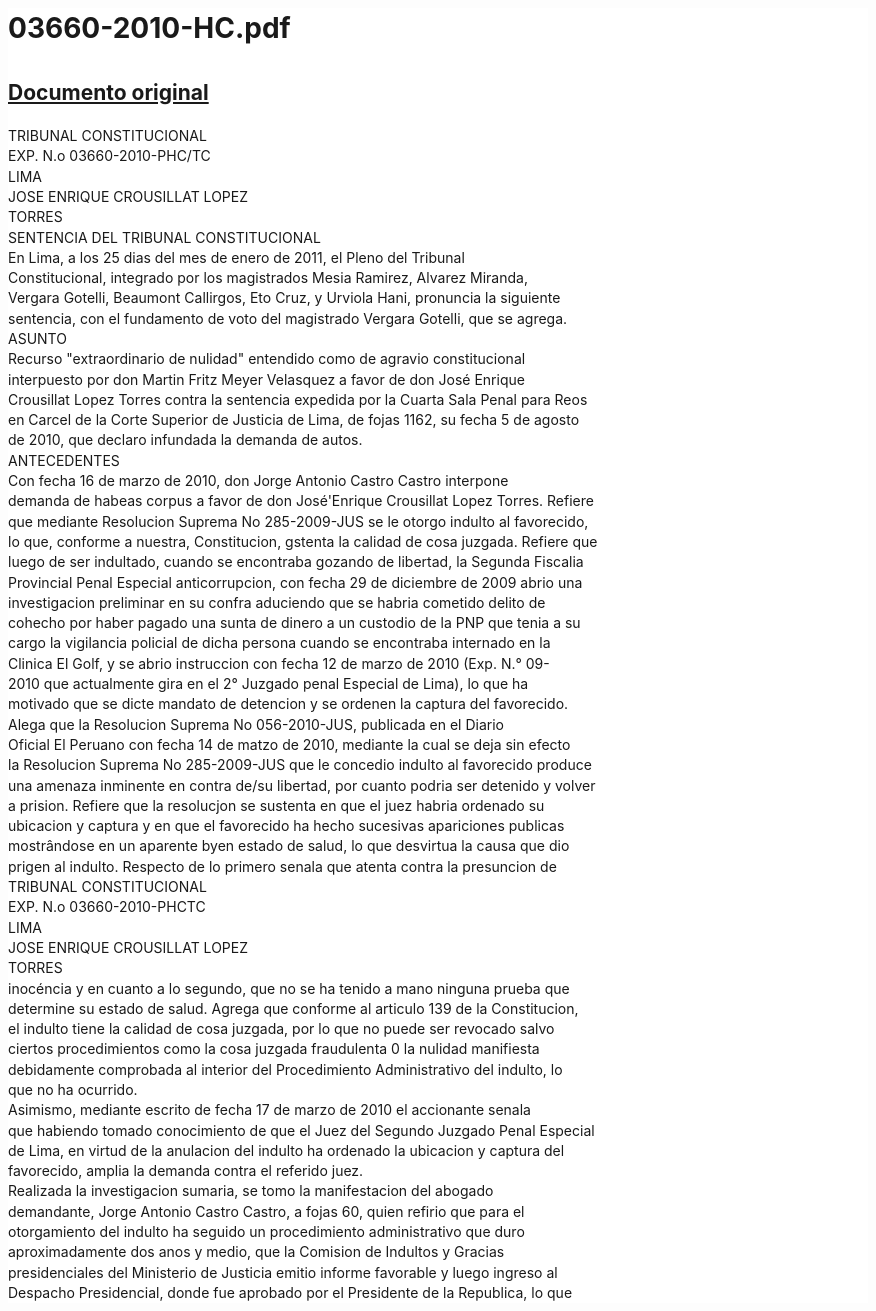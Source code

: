 
03660-2010-HC.pdf
=================
  
[Documento original](https://tc.gob.pe/jurisprudencia/2011/03660-2010-HC.pdf)  
---  
TRIBUNAL CONSTITUCIONAL  
EXP. N.o 03660-2010-PHC/TC  
LIMA  
JOSE ENRIQUE CROUSILLAT LOPEZ  
TORRES  
SENTENCIA DEL TRIBUNAL CONSTITUCIONAL  
En Lima, a los 25 dias del mes de enero de 2011, el Pleno del Tribunal  
Constitucional, integrado por los magistrados Mesia Ramirez, Alvarez Miranda,  
Vergara Gotelli, Beaumont Callirgos, Eto Cruz, y Urviola Hani, pronuncia la siguiente  
sentencia, con el fundamento de voto del magistrado Vergara Gotelli, que se agrega.  
ASUNTO  
Recurso "extraordinario de nulidad" entendido como de agravio constitucional  
interpuesto por don Martin Fritz Meyer Velasquez a favor de don José Enrique  
Crousillat Lopez Torres contra la sentencia expedida por la Cuarta Sala Penal para Reos  
en Carcel de la Corte Superior de Justicia de Lima, de fojas 1162, su fecha 5 de agosto  
de 2010, que declaro infundada la demanda de autos.  
ANTECEDENTES  
Con fecha 16 de marzo de 2010, don Jorge Antonio Castro Castro interpone  
demanda de habeas corpus a favor de don José'Enrique Crousillat Lopez Torres. Refiere  
que mediante Resolucion Suprema No 285-2009-JUS se le otorgo indulto al favorecido,  
lo que, conforme a nuestra, Constitucion, gstenta la calidad de cosa juzgada. Refiere que  
luego de ser indultado, cuando se encontraba gozando de libertad, la Segunda Fiscalia  
Provincial Penal Especial anticorrupcion, con fecha 29 de diciembre de 2009 abrio una  
investigacion preliminar en su confra aduciendo que se habria cometido delito de  
cohecho por haber pagado una sunta de dinero a un custodio de la PNP que tenia a su  
cargo la vigilancia policial de dicha persona cuando se encontraba internado en la  
Clinica El Golf, y se abrio instruccion con fecha 12 de marzo de 2010 (Exp. N.° 09-  
2010 que actualmente gira en el 2° Juzgado penal Especial de Lima), lo que ha  
motivado que se dicte mandato de detencion y se ordenen la captura del favorecido.  
Alega que la Resolucion Suprema No 056-2010-JUS, publicada en el Diario  
Oficial El Peruano con fecha 14 de matzo de 2010, mediante la cual se deja sin efecto  
la Resolucion Suprema No 285-2009-JUS que le concedio indulto al favorecido produce  
una amenaza inminente en contra de/su libertad, por cuanto podria ser detenido y volver  
a prision. Refiere que la resolucjon se sustenta en que el juez habria ordenado su  
ubicacion y captura y en que el favorecido ha hecho sucesivas apariciones publicas  
mostrândose en un aparente byen estado de salud, lo que desvirtua la causa que dio  
prigen al indulto. Respecto de lo primero senala que atenta contra la presuncion de  
TRIBUNAL CONSTITUCIONAL  
EXP. N.o 03660-2010-PHCTC  
LIMA  
JOSE ENRIQUE CROUSILLAT LOPEZ  
TORRES  
inocéncia y en cuanto a lo segundo, que no se ha tenido a mano ninguna prueba que  
determine su estado de salud. Agrega que conforme al articulo 139 de la Constitucion,  
el indulto tiene la calidad de cosa juzgada, por lo que no puede ser revocado salvo  
ciertos procedimientos como la cosa juzgada fraudulenta 0 la nulidad manifiesta  
debidamente comprobada al interior del Procedimiento Administrativo del indulto, lo  
que no ha ocurrido.  
Asimismo, mediante escrito de fecha 17 de marzo de 2010 el accionante senala  
que habiendo tomado conocimiento de que el Juez del Segundo Juzgado Penal Especial  
de Lima, en virtud de la anulacion del indulto ha ordenado la ubicacion y captura del  
favorecido, amplia la demanda contra el referido juez.  
Realizada la investigacion sumaria, se tomo la manifestacion del abogado  
demandante, Jorge Antonio Castro Castro, a fojas 60, quien refirio que para el  
otorgamiento del indulto ha seguido un procedimiento administrativo que duro  
aproximadamente dos anos y medio, que la Comision de Indultos y Gracias  
presidenciales del Ministerio de Justicia emitio informe favorable y luego ingreso al  
Despacho Presidencial, donde fue aprobado por el Presidente de la Republica, lo que  